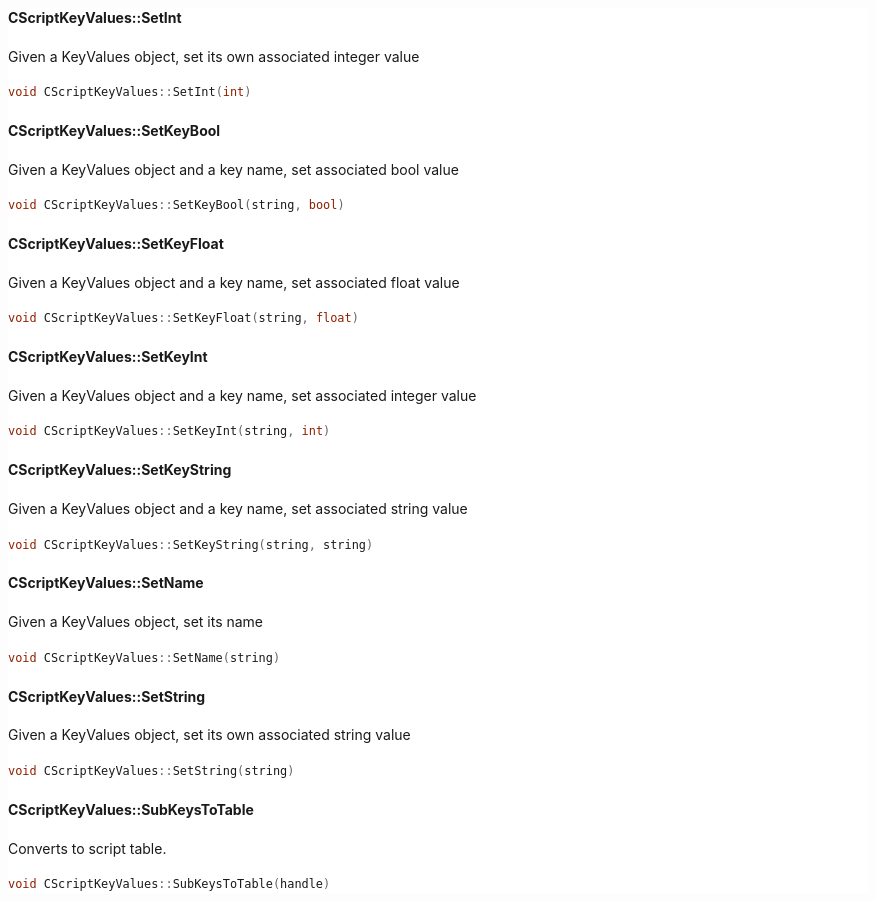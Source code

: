 #### CScriptKeyValues::SetInt

Given a KeyValues object, set its own associated integer value

```cpp
void CScriptKeyValues::SetInt(int)
```

#### CScriptKeyValues::SetKeyBool

Given a KeyValues object and a key name, set associated bool value

```cpp
void CScriptKeyValues::SetKeyBool(string, bool)
```

#### CScriptKeyValues::SetKeyFloat

Given a KeyValues object and a key name, set associated float value

```cpp
void CScriptKeyValues::SetKeyFloat(string, float)
```

#### CScriptKeyValues::SetKeyInt

Given a KeyValues object and a key name, set associated integer value

```cpp
void CScriptKeyValues::SetKeyInt(string, int)
```

#### CScriptKeyValues::SetKeyString

Given a KeyValues object and a key name, set associated string value

```cpp
void CScriptKeyValues::SetKeyString(string, string)
```

#### CScriptKeyValues::SetName

Given a KeyValues object, set its name

```cpp
void CScriptKeyValues::SetName(string)
```

#### CScriptKeyValues::SetString

Given a KeyValues object, set its own associated string value

```cpp
void CScriptKeyValues::SetString(string)
```

#### CScriptKeyValues::SubKeysToTable

Converts to script table.

```cpp
void CScriptKeyValues::SubKeysToTable(handle)
```
